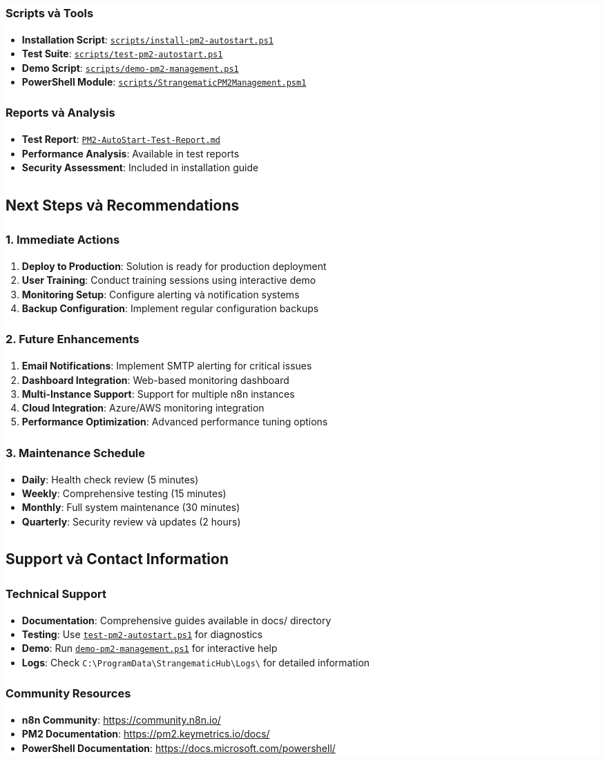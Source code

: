 ### Scripts và Tools
- **Installation Script**: [`scripts/install-pm2-autostart.ps1`](../scripts/install-pm2-autostart.ps1)
- **Test Suite**: [`scripts/test-pm2-autostart.ps1`](../scripts/test-pm2-autostart.ps1)
- **Demo Script**: [`scripts/demo-pm2-management.ps1`](../scripts/demo-pm2-management.ps1)
- **PowerShell Module**: [`scripts/StrangematicPM2Management.psm1`](../scripts/StrangematicPM2Management.psm1)

### Reports và Analysis
- **Test Report**: [`PM2-AutoStart-Test-Report.md`](../PM2-AutoStart-Test-Report.md)
- **Performance Analysis**: Available in test reports
- **Security Assessment**: Included in installation guide

## Next Steps và Recommendations

### 1. Immediate Actions
1. **Deploy to Production**: Solution is ready for production deployment
2. **User Training**: Conduct training sessions using interactive demo
3. **Monitoring Setup**: Configure alerting và notification systems
4. **Backup Configuration**: Implement regular configuration backups

### 2. Future Enhancements
1. **Email Notifications**: Implement SMTP alerting for critical issues
2. **Dashboard Integration**: Web-based monitoring dashboard
3. **Multi-Instance Support**: Support for multiple n8n instances
4. **Cloud Integration**: Azure/AWS monitoring integration
5. **Performance Optimization**: Advanced performance tuning options

### 3. Maintenance Schedule
- **Daily**: Health check review (5 minutes)
- **Weekly**: Comprehensive testing (15 minutes)
- **Monthly**: Full system maintenance (30 minutes)
- **Quarterly**: Security review và updates (2 hours)

## Support và Contact Information

### Technical Support
- **Documentation**: Comprehensive guides available in docs/ directory
- **Testing**: Use [`test-pm2-autostart.ps1`](../scripts/test-pm2-autostart.ps1) for diagnostics
- **Demo**: Run [`demo-pm2-management.ps1`](../scripts/demo-pm2-management.ps1) for interactive help
- **Logs**: Check `C:\ProgramData\StrangematicHub\Logs\` for detailed information

### Community Resources
- **n8n Community**: https://community.n8n.io/
- **PM2 Documentation**: https://pm2.keymetrics.io/docs/
- **PowerShell Documentation**: https://docs.microsoft.com/powershell/
